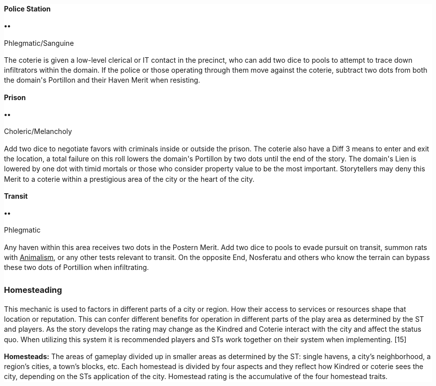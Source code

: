 <tr>
<td><p><strong>Police Station</strong></p></td>
<td><p><strong>••</strong></p></td>
<td><p>Phlegmatic/Sanguine</p></td>
<td><p>The coterie is given a low-level clerical or IT contact in the
precinct, who can add two dice to pools to attempt to trace down
infiltrators within the domain. If the police or those operating through
them move against the coterie, subtract two dots from both the domain's
Portillon and their Haven Merit when resisting.</p></td>
</tr>
<tr>
<td><p><strong>Prison</strong></p></td>
<td><p><strong>••</strong></p></td>
<td><p>Choleric/Melancholy</p></td>
<td><p>Add two dice to negotiate favors with criminals inside or outside
the prison. The coterie also have a Diff 3 means to enter and exit the
location, a total failure on this roll lowers the domain's Portillon by
two dots until the end of the story. The domain's Lien is lowered by one
dot with timid mortals or those who consider property value to be the
most important. Storytellers may deny this Merit to a coterie within a
prestigious area of the city or the heart of the city.</p></td>
</tr>
<tr>
<td><p><strong>Transit</strong></p></td>
<td><p><strong>••</strong></p></td>
<td><p>Phlegmatic</p></td>
<td><p>Any haven within this area receives two dots in the Postern
Merit. Add two dice to pools to evade pursuit on transit, summon rats
with <a href="Animalism" class="wikilink"
title="Animalism">Animalism</a>, or any other tests relevant to transit.
On the opposite End, Nosferatu and others who know the terrain can
bypass these two dots of Portillion when infiltrating.</p></td>
</tr>
</tbody>
</table>

### Homesteading

This mechanic is used to factors in different parts of a city or region.
How their access to services or resources shape that location or
reputation. This can confer different benefits for operation in
different parts of the play area as determined by the ST and players. As
the story develops the rating may change as the Kindred and Coterie
interact with the city and affect the status quo. When utilizing this
system it is recommended players and STs work together on their system
when implementing. [15]

**Homesteads:** The areas of gameplay divided up in smaller areas as
determined by the ST: single havens, a city’s neighborhood, a region’s
cities, a town’s blocks, etc. Each homestead is divided by four aspects
and they reflect how Kindred or coterie sees the city, depending on the
STs application of the city. Homestead rating is the accumulative of the
four homestead traits.
